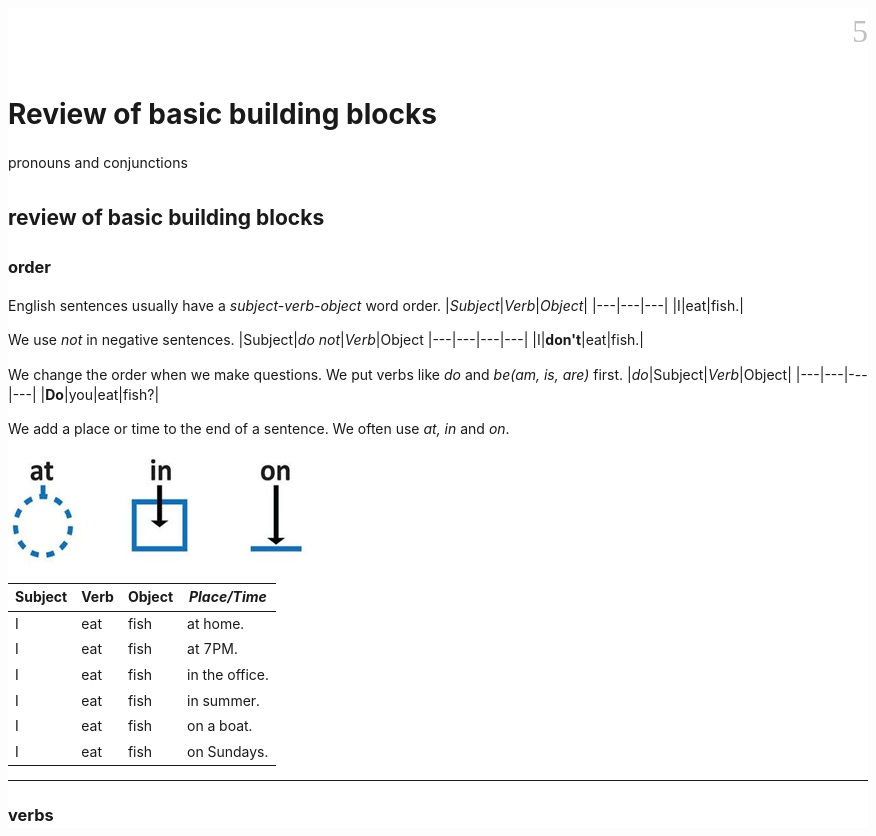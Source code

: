 <div align=right><font color=silver size=6 face="微软雅黑">5</font></div>

# Review of basic building blocks
pronouns and conjunctions

## review of basic building blocks

### order

English sentences usually have a *subject-verb-object* word order.
|*Subject*|*Verb*|*Object*|
|---|---|---|
|I|eat|fish.|

We use *not* in negative sentences.
|Subject|*do not*|*Verb*|Object
|---|---|---|---|
|I|**don't**|eat|fish.|

We change the order when we make questions. We put verbs like *do* and *be(am, is, are)* first.
|*do*|Subject|*Verb*|Object|
|---|---|---|---|
|**Do**|you|eat|fish?|

We add a place or time to the end of a sentence. We often use *at, in* and *on*.

![](./static-resource/06.%20Review%20of%20basic%20building%20blocks/review%20of%20basic%20building%20blocks%2001.png)

|Subject|Verb|Object|*Place/Time*|
|---|---|---|---|
|I|eat|fish|at home.|
|I|eat|fish|at 7PM.|
|I|eat|fish|in the office.|
|I|eat|fish|in summer.|
|I|eat|fish|on a boat.|
|I|eat|fish|on Sundays.|

---

### verbs
